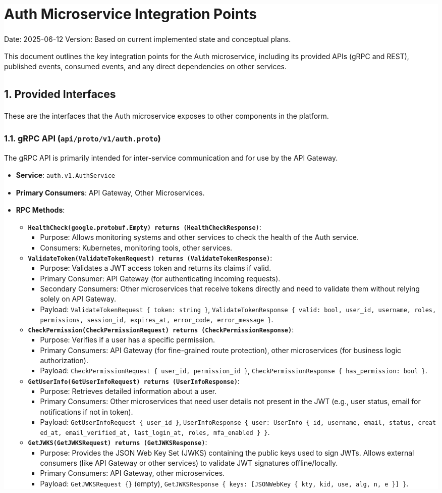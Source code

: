 
# Auth Microservice Integration Points

Date: 2025-06-12
Version: Based on current implemented state and conceptual plans.

This document outlines the key integration points for the Auth microservice, including its provided APIs (gRPC and REST), published events, consumed events, and any direct dependencies on other services.

## 1. Provided Interfaces

These are the interfaces that the Auth microservice exposes to other components in the platform.

### 1.1. gRPC API (`api/proto/v1/auth.proto`)

The gRPC API is primarily intended for inter-service communication and for use by the API Gateway.

*   **Service**: `auth.v1.AuthService`
*   **Primary Consumers**: API Gateway, Other Microservices.

*   **RPC Methods**:
    *   **`HealthCheck(google.protobuf.Empty) returns (HealthCheckResponse)`**:
        *   Purpose: Allows monitoring systems and other services to check the health of the Auth service.
        *   Consumers: Kubernetes, monitoring tools, other services.
    *   **`ValidateToken(ValidateTokenRequest) returns (ValidateTokenResponse)`**:
        *   Purpose: Validates a JWT access token and returns its claims if valid.
        *   Primary Consumer: API Gateway (for authenticating incoming requests).
        *   Secondary Consumers: Other microservices that receive tokens directly and need to validate them without relying solely on API Gateway.
        *   Payload: `ValidateTokenRequest { token: string }`, `ValidateTokenResponse { valid: bool, user_id, username, roles, permissions, session_id, expires_at, error_code, error_message }`.
    *   **`CheckPermission(CheckPermissionRequest) returns (CheckPermissionResponse)`**:
        *   Purpose: Verifies if a user has a specific permission.
        *   Primary Consumers: API Gateway (for fine-grained route protection), other microservices (for business logic authorization).
        *   Payload: `CheckPermissionRequest { user_id, permission_id }`, `CheckPermissionResponse { has_permission: bool }`.
    *   **`GetUserInfo(GetUserInfoRequest) returns (UserInfoResponse)`**:
        *   Purpose: Retrieves detailed information about a user.
        *   Primary Consumers: Other microservices that need user details not present in the JWT (e.g., user status, email for notifications if not in token).
        *   Payload: `GetUserInfoRequest { user_id }`, `UserInfoResponse { user: UserInfo { id, username, email, status, created_at, email_verified_at, last_login_at, roles, mfa_enabled } }`.
    *   **`GetJWKS(GetJWKSRequest) returns (GetJWKSResponse)`**:
        *   Purpose: Provides the JSON Web Key Set (JWKS) containing the public keys used to sign JWTs. Allows external consumers (like API Gateway or other services) to validate JWT signatures offline/locally.
        *   Primary Consumers: API Gateway, other microservices.
        *   Payload: `GetJWKSRequest {}` (empty), `GetJWKSResponse { keys: [JSONWebKey { kty, kid, use, alg, n, e }] }`.
